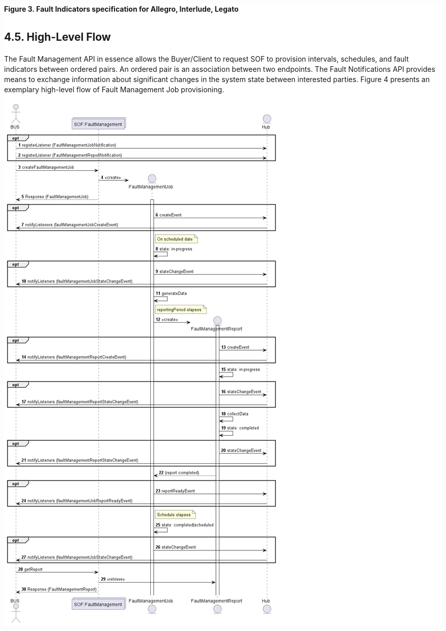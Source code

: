 **Figure 3. Fault Indicators specification for Allegro, Interlude, Legato**

## 4.5. High-Level Flow

The Fault Management API in essence allows the Buyer/Client to request SOF 
to provision intervals, schedules, and fault indicators between ordered pairs. 
An ordered pair is an association between two endpoints. The Fault Notifications
API provides means to exchange information about significant changes in 
the system state between interested parties. Figure 4 presents an exemplary 
high-level flow of Fault Management Job provisioning.

![Figure 4: High Level Flow](media/fmProvisioning.png)
